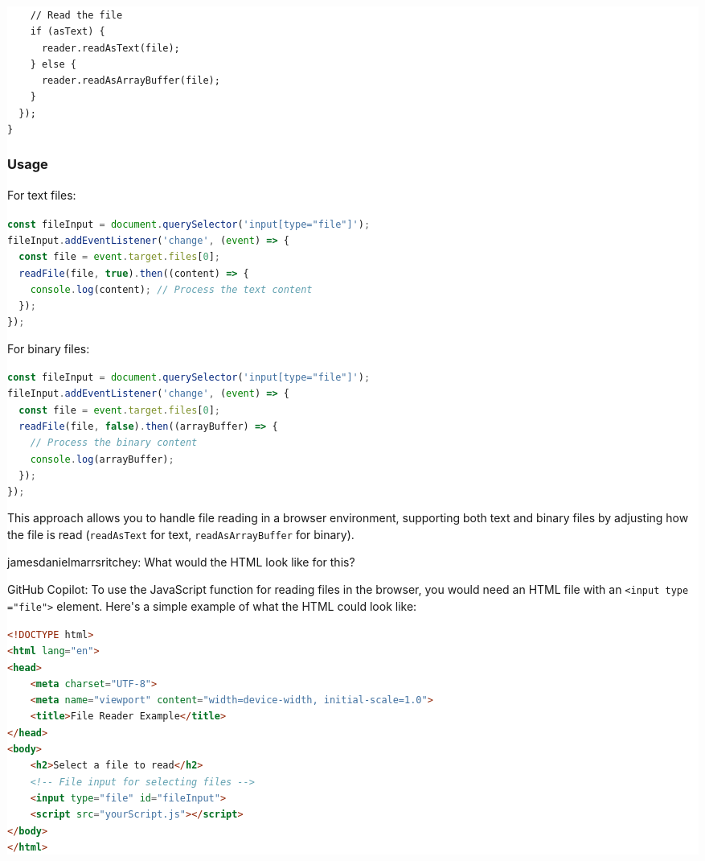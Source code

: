 ```
    // Read the file
    if (asText) {
      reader.readAsText(file);
    } else {
      reader.readAsArrayBuffer(file);
    }
  });
}
```

### Usage

For text files:

```javascript
const fileInput = document.querySelector('input[type="file"]');
fileInput.addEventListener('change', (event) => {
  const file = event.target.files[0];
  readFile(file, true).then((content) => {
    console.log(content); // Process the text content
  });
});
```

For binary files:

```javascript
const fileInput = document.querySelector('input[type="file"]');
fileInput.addEventListener('change', (event) => {
  const file = event.target.files[0];
  readFile(file, false).then((arrayBuffer) => {
    // Process the binary content
    console.log(arrayBuffer);
  });
});
```

This approach allows you to handle file reading in a browser environment, supporting both text and binary files by adjusting how the file is read (`readAsText` for text, `readAsArrayBuffer` for binary).

jamesdanielmarrsritchey: What would the HTML look like for this?

GitHub Copilot: To use the JavaScript function for reading files in the browser, you would need an HTML file with an `<input type="file">` element. Here's a simple example of what the HTML could look like:

```html
<!DOCTYPE html>
<html lang="en">
<head>
    <meta charset="UTF-8">
    <meta name="viewport" content="width=device-width, initial-scale=1.0">
    <title>File Reader Example</title>
</head>
<body>
    <h2>Select a file to read</h2>
    <!-- File input for selecting files -->
    <input type="file" id="fileInput">
    <script src="yourScript.js"></script>
</body>
</html>
```
